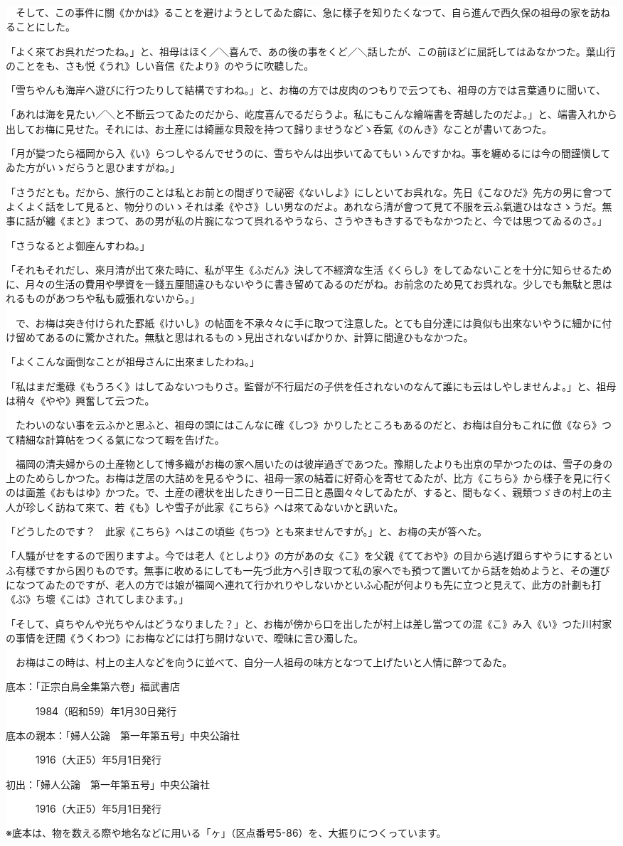 　そして、この事件に關《かかは》ることを避けようとしてゐた癖に、急に樣子を知りたくなつて、自ら進んで西久保の祖母の家を訪ねることにした。

「よく來てお呉れだつたね。」と、祖母はほく／＼喜んで、あの後の事をくど／＼話したが、この前ほどに屈託してはゐなかつた。葉山行のことをも、さも悦《うれ》しい音信《たより》のやうに吹聽した。

「雪ちやんも海岸へ遊びに行つたりして結構ですわね。」と、お梅の方では皮肉のつもりで云つても、祖母の方では言葉通りに聞いて、

「あれは海を見たい／＼と不斷云つてゐたのだから、屹度喜んでるだらうよ。私にもこんな繪端書を寄越したのだよ。」と、端書入れから出してお梅に見せた。それには、お土産には綺麗な貝殼を持つて歸りませうなどゝ呑氣《のんき》なことが書いてあつた。

「月が變つたら福岡から入《い》らつしやるんでせうのに、雪ちやんは出歩いてゐてもいゝんですかね。事を纏めるには今の間謹愼してゐた方がいゝだらうと思ひますがね。」

「さうだとも。だから、旅行のことは私とお前との間ぎりで祕密《ないしよ》にしといてお呉れな。先日《こなひだ》先方の男に會つてよくよく話をして見ると、物分りのいゝそれは柔《やさ》しい男なのだよ。あれなら清が會つて見て不服を云ふ氣遣ひはなさゝうだ。無事に話が纏《まと》まつて、あの男が私の片腕になつて呉れるやうなら、さうやきもきするでもなかつたと、今では思つてゐるのさ。」

「さうなるとよ御座んすわね。」

「それもそれだし、來月清が出て來た時に、私が平生《ふだん》決して不經濟な生活《くらし》をしてゐないことを十分に知らせるために、月々の生活の費用や學資を一錢五厘間違ひもないやうに書き留めてゐるのだがね。お前念のため見てお呉れな。少しでも無駄と思はれるものがあつちや私も威張れないから。」

　で、お梅は突き付けられた罫紙《けいし》の帖面を不承々々に手に取つて注意した。とても自分達には眞似も出來ないやうに細かに付け留めてあるのに驚かされた。無駄と思はれるものゝ見出されないばかりか、計算に間違ひもなかつた。

「よくこんな面倒なことが祖母さんに出來ましたわね。」

「私はまだ耄碌《もうろく》はしてゐないつもりさ。監督が不行屆だの子供を任されないのなんて誰にも云はしやしませんよ。」と、祖母は稍々《やや》興奮して云つた。

　たわいのない事を云ふかと思ふと、祖母の頭にはこんなに確《しつ》かりしたところもあるのだと、お梅は自分もこれに倣《なら》つて精細な計算帖をつくる氣になつて暇を告げた。

　福岡の清夫婦からの土産物として博多織がお梅の家へ屆いたのは彼岸過ぎであつた。豫期したよりも出京の早かつたのは、雪子の身の上のためらしかつた。お梅は芝居の大詰めを見るやうに、祖母一家の結着に好奇心を寄せてゐたが、比方《こちら》から樣子を見に行くのは面羞《おもはゆ》かつた。で、土産の禮状を出したきり一日二日と愚圖々々してゐたが、すると、間もなく、親類つゞきの村上の主人が珍しく訪ねて來て、若《も》しや雪子が此家《こちら》へは來てゐないかと訊いた。

「どうしたのです？　此家《こちら》へはこの頃些《ちつ》とも來ませんですが。」と、お梅の夫が答へた。

「人騷がせをするので困りますよ。今では老人《としより》の方があの女《こ》を父親《てておや》の目から逃げ廻らすやうにするといふ有樣ですから困りものです。無事に收めるにしても一先づ此方へ引き取つて私の家へでも預つて置いてから話を始めようと、その運びになつてゐたのですが、老人の方では娘が福岡へ連れて行かれりやしないかといふ心配が何よりも先に立つと見えて、此方の計劃も打《ぶ》ち壞《こは》されてしまひます。」

「そして、貞ちやんや光ちやんはどうなりました？」と、お梅が傍から口を出したが村上は差し當つての混《こ》み入《い》つた川村家の事情を迂闊《うくわつ》にお梅などには打ち開けないで、曖昧に言ひ濁した。

　お梅はこの時は、村上の主人などを向うに並べて、自分一人祖母の味方となつて上げたいと人情に醉つてゐた。













底本：「正宗白鳥全集第六卷」福武書店

　　　1984（昭和59）年1月30日発行

底本の親本：「婦人公論　第一年第五号」中央公論社

　　　1916（大正5）年5月1日発行

初出：「婦人公論　第一年第五号」中央公論社

　　　1916（大正5）年5月1日発行

※底本は、物を数える際や地名などに用いる「ヶ」（区点番号5-86）を、大振りにつくっています。
